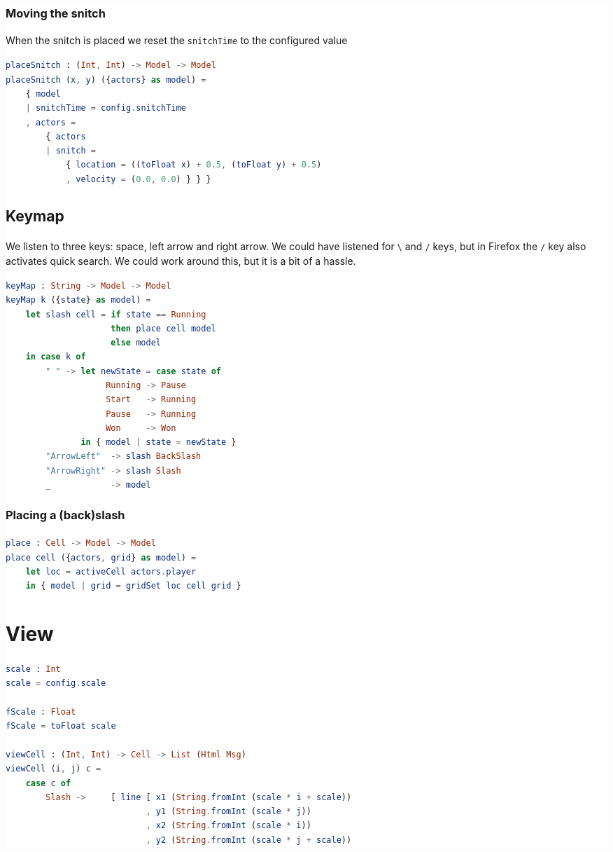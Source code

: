 ### Moving the snitch

When the snitch is placed we reset the `snitchTime` to the configured value

``` {.elm #update}
placeSnitch : (Int, Int) -> Model -> Model
placeSnitch (x, y) ({actors} as model) = 
    { model
    | snitchTime = config.snitchTime
    , actors = 
        { actors 
        | snitch =
            { location = ((toFloat x) + 0.5, (toFloat y) + 0.5)
            , velocity = (0.0, 0.0) } } }
```

## Keymap

We listen to three keys: space, left arrow and right arrow. We could have listened for `\` and `/` keys, but in Firefox the `/` key also activates quick search. We could work around this, but it is a bit of a hassle.

``` {.elm #update}
keyMap : String -> Model -> Model
keyMap k ({state} as model) =
    let slash cell = if state == Running
                     then place cell model
                     else model
    in case k of
        " " -> let newState = case state of
                    Running -> Pause
                    Start   -> Running
                    Pause   -> Running
                    Won     -> Won
               in { model | state = newState }
        "ArrowLeft"  -> slash BackSlash
        "ArrowRight" -> slash Slash
        _            -> model
```

### Placing a (back)slash

``` {.elm #update}
place : Cell -> Model -> Model
place cell ({actors, grid} as model) =
    let loc = activeCell actors.player
    in { model | grid = gridSet loc cell grid }
```

# View

``` {.elm #view .bootstrap-fold}
scale : Int
scale = config.scale

fScale : Float
fScale = toFloat scale

viewCell : (Int, Int) -> Cell -> List (Html Msg)
viewCell (i, j) c =
    case c of
        Slash ->     [ line [ x1 (String.fromInt (scale * i + scale))
                            , y1 (String.fromInt (scale * j))
                            , x2 (String.fromInt (scale * i))
                            , y2 (String.fromInt (scale * j + scale))
```